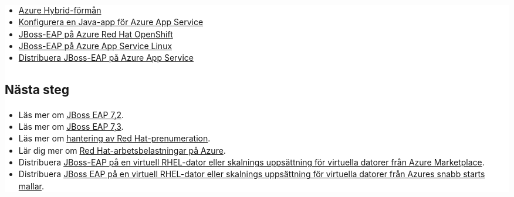 * [Azure Hybrid-förmån](../../windows/hybrid-use-benefit-licensing.md)
* [Konfigurera en Java-app för Azure App Service](../../../app-service/configure-language-java.md)
* [JBoss-EAP på Azure Red Hat OpenShift](https://azure.microsoft.com/services/openshift/)
* [JBoss-EAP på Azure App Service Linux](../../../app-service/quickstart-java.md)
* [Distribuera JBoss-EAP på Azure App Service](https://github.com/JasonFreeberg/jboss-on-app-service)

## <a name="next-steps"></a>Nästa steg

* Läs mer om [JBoss EAP 7,2](https://access.redhat.com/documentation/red_hat_jboss_enterprise_application_platform/7.2/).
* Läs mer om [JBoss EAP 7,3](https://access.redhat.com/documentation/red_hat_jboss_enterprise_application_platform/7.3/).
* Läs mer om [hantering av Red Hat-prenumeration](https://access.redhat.com/products/red-hat-subscription-management).
* Lär dig mer om [Red Hat-arbetsbelastningar på Azure](./overview.md).
* Distribuera [JBoss-EAP på en virtuell RHEL-dator eller skalnings uppsättning för virtuella datorer från Azure Marketplace](https://aka.ms/AMP-JBoss-EAP).
* Distribuera [JBoss EAP på en virtuell RHEL-dator eller skalnings uppsättning för virtuella datorer från Azures snabb starts mallar](https://aka.ms/Quickstart-JBoss-EAP).
